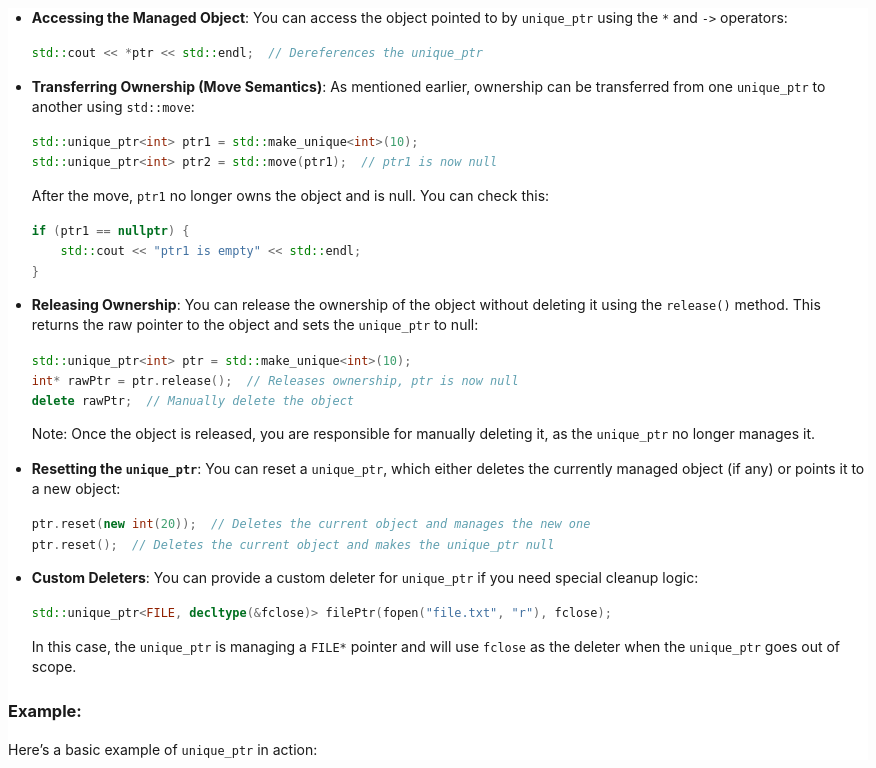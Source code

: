 - **Accessing the Managed Object**:
  You can access the object pointed to by `unique_ptr` using the `*` and `->` operators:

  ```cpp
  std::cout << *ptr << std::endl;  // Dereferences the unique_ptr
  ```

- **Transferring Ownership (Move Semantics)**:
  As mentioned earlier, ownership can be transferred from one `unique_ptr` to another using `std::move`:

  ```cpp
  std::unique_ptr<int> ptr1 = std::make_unique<int>(10);
  std::unique_ptr<int> ptr2 = std::move(ptr1);  // ptr1 is now null
  ```

  After the move, `ptr1` no longer owns the object and is null. You can check this:

  ```cpp
  if (ptr1 == nullptr) {
      std::cout << "ptr1 is empty" << std::endl;
  }
  ```

- **Releasing Ownership**:
  You can release the ownership of the object without deleting it using the `release()` method. This returns the raw pointer to the object and sets the `unique_ptr` to null:

  ```cpp
  std::unique_ptr<int> ptr = std::make_unique<int>(10);
  int* rawPtr = ptr.release();  // Releases ownership, ptr is now null
  delete rawPtr;  // Manually delete the object
  ```

  Note: Once the object is released, you are responsible for manually deleting it, as the `unique_ptr` no longer manages it.

- **Resetting the `unique_ptr`**:
  You can reset a `unique_ptr`, which either deletes the currently managed object (if any) or points it to a new object:

  ```cpp
  ptr.reset(new int(20));  // Deletes the current object and manages the new one
  ptr.reset();  // Deletes the current object and makes the unique_ptr null
  ```

- **Custom Deleters**:
  You can provide a custom deleter for `unique_ptr` if you need special cleanup logic:

  ```cpp
  std::unique_ptr<FILE, decltype(&fclose)> filePtr(fopen("file.txt", "r"), fclose);
  ```

  In this case, the `unique_ptr` is managing a `FILE*` pointer and will use `fclose` as the deleter when the `unique_ptr` goes out of scope.

### Example:

Here’s a basic example of `unique_ptr` in action:
